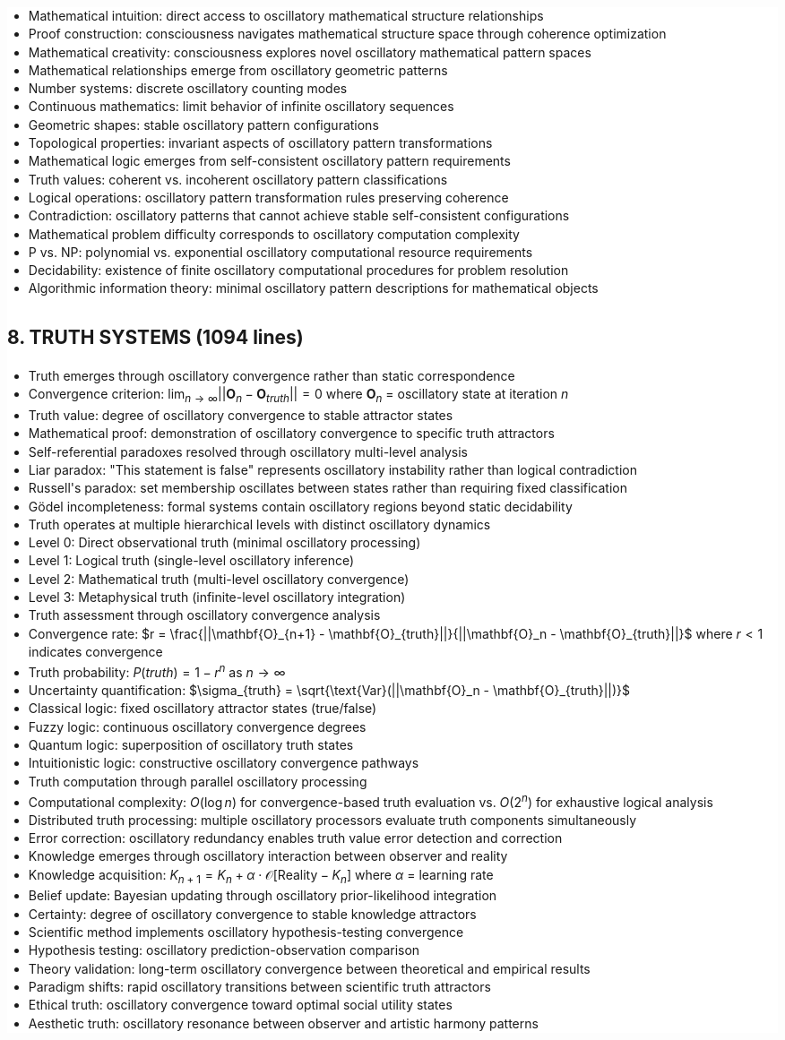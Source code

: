 - Mathematical intuition: direct access to oscillatory mathematical structure relationships
- Proof construction: consciousness navigates mathematical structure space through coherence optimization
- Mathematical creativity: consciousness explores novel oscillatory mathematical pattern spaces
- Mathematical relationships emerge from oscillatory geometric patterns
- Number systems: discrete oscillatory counting modes
- Continuous mathematics: limit behavior of infinite oscillatory sequences
- Geometric shapes: stable oscillatory pattern configurations
- Topological properties: invariant aspects of oscillatory pattern transformations
- Mathematical logic emerges from self-consistent oscillatory pattern requirements
- Truth values: coherent vs. incoherent oscillatory pattern classifications
- Logical operations: oscillatory pattern transformation rules preserving coherence
- Contradiction: oscillatory patterns that cannot achieve stable self-consistent configurations
- Mathematical problem difficulty corresponds to oscillatory computation complexity
- P vs. NP: polynomial vs. exponential oscillatory computational resource requirements
- Decidability: existence of finite oscillatory computational procedures for problem resolution
- Algorithmic information theory: minimal oscillatory pattern descriptions for mathematical objects

## 8. TRUTH SYSTEMS (1094 lines)

- Truth emerges through oscillatory convergence rather than static correspondence
- Convergence criterion: $\lim_{n \to \infty} ||\mathbf{O}_n - \mathbf{O}_{truth}|| = 0$ where $\mathbf{O}_n$ = oscillatory state at iteration $n$
- Truth value: degree of oscillatory convergence to stable attractor states
- Mathematical proof: demonstration of oscillatory convergence to specific truth attractors
- Self-referential paradoxes resolved through oscillatory multi-level analysis
- Liar paradox: "This statement is false" represents oscillatory instability rather than logical contradiction
- Russell's paradox: set membership oscillates between states rather than requiring fixed classification
- Gödel incompleteness: formal systems contain oscillatory regions beyond static decidability
- Truth operates at multiple hierarchical levels with distinct oscillatory dynamics
- Level 0: Direct observational truth (minimal oscillatory processing)
- Level 1: Logical truth (single-level oscillatory inference)
- Level 2: Mathematical truth (multi-level oscillatory convergence)
- Level 3: Metaphysical truth (infinite-level oscillatory integration)
- Truth assessment through oscillatory convergence analysis
- Convergence rate: $r = \frac{||\mathbf{O}_{n+1} - \mathbf{O}_{truth}||}{||\mathbf{O}_n - \mathbf{O}_{truth}||}$ where $r < 1$ indicates convergence
- Truth probability: $P(truth) = 1 - r^n$ as $n \to \infty$
- Uncertainty quantification: $\sigma_{truth} = \sqrt{\text{Var}(||\mathbf{O}_n - \mathbf{O}_{truth}||)}$
- Classical logic: fixed oscillatory attractor states (true/false)
- Fuzzy logic: continuous oscillatory convergence degrees
- Quantum logic: superposition of oscillatory truth states
- Intuitionistic logic: constructive oscillatory convergence pathways
- Truth computation through parallel oscillatory processing
- Computational complexity: $O(\log n)$ for convergence-based truth evaluation vs. $O(2^n)$ for exhaustive logical analysis
- Distributed truth processing: multiple oscillatory processors evaluate truth components simultaneously
- Error correction: oscillatory redundancy enables truth value error detection and correction
- Knowledge emerges through oscillatory interaction between observer and reality
- Knowledge acquisition: $K_{n+1} = K_n + \alpha \cdot \mathcal{O}[\text{Reality} - K_n]$ where $\alpha$ = learning rate
- Belief update: Bayesian updating through oscillatory prior-likelihood integration
- Certainty: degree of oscillatory convergence to stable knowledge attractors
- Scientific method implements oscillatory hypothesis-testing convergence
- Hypothesis testing: oscillatory prediction-observation comparison
- Theory validation: long-term oscillatory convergence between theoretical and empirical results
- Paradigm shifts: rapid oscillatory transitions between scientific truth attractors
- Ethical truth: oscillatory convergence toward optimal social utility states
- Aesthetic truth: oscillatory resonance between observer and artistic harmony patterns